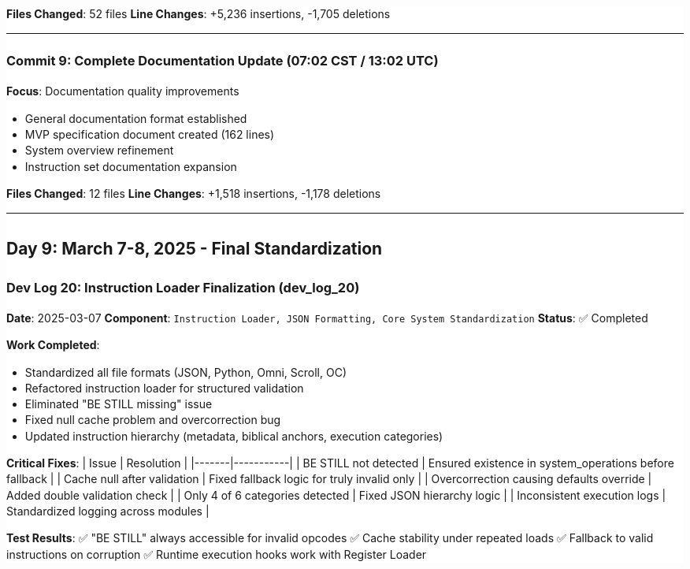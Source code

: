 **Files Changed**: 52 files
**Line Changes**: +5,236 insertions, -1,705 deletions

---

### Commit 9: Complete Documentation Update (07:02 CST / 13:02 UTC)

**Focus**: Documentation quality improvements
- General documentation format established
- MVP specification document created (162 lines)
- System overview refinement
- Instruction set documentation expansion

**Files Changed**: 12 files
**Line Changes**: +1,518 insertions, -1,178 deletions

---

## Day 9: March 7-8, 2025 - Final Standardization

### Dev Log 20: Instruction Loader Finalization (dev_log_20)

**Date**: 2025-03-07
**Component**: `Instruction Loader, JSON Formatting, Core System Standardization`
**Status**: ✅ Completed

**Work Completed**:
- Standardized all file formats (JSON, Python, Omni, Scroll, OC)
- Refactored instruction loader for structured validation
- Eliminated "BE STILL missing" issue
- Fixed null cache problem and overcorrection bug
- Updated instruction hierarchy (metadata, biblical anchors, execution categories)

**Critical Fixes**:
| Issue | Resolution |
|-------|-----------|
| BE STILL not detected | Ensured existence in system_operations before fallback |
| Cache null after validation | Fixed fallback logic for truly invalid only |
| Overcorrection causing defaults override | Added double validation check |
| Only 4 of 6 categories detected | Fixed JSON hierarchy logic |
| Inconsistent execution logs | Standardized logging across modules |

**Test Results**:
✅ "BE STILL" always accessible for invalid opcodes
✅ Cache stability under repeated loads
✅ Fallback to valid instructions on corruption
✅ Runtime execution hooks work with Register Loader
